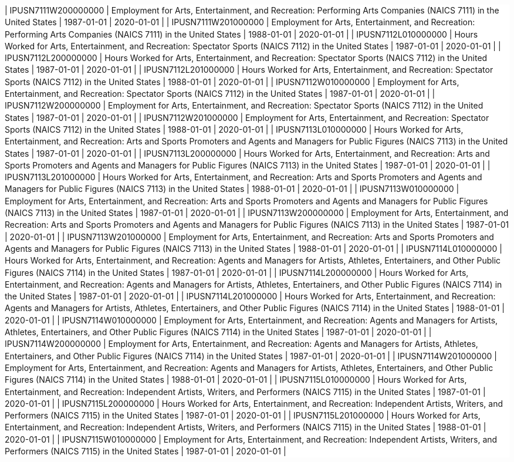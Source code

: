 | IPUSN7111W200000000   | Employment for Arts, Entertainment, and Recreation: Performing Arts Companies (NAICS 7111) in the United States                                                             | 1987-01-01          | 2020-01-01        |
| IPUSN7111W201000000   | Employment for Arts, Entertainment, and Recreation: Performing Arts Companies (NAICS 7111) in the United States                                                             | 1988-01-01          | 2020-01-01        |
| IPUSN7112L010000000   | Hours Worked for Arts, Entertainment, and Recreation: Spectator Sports (NAICS 7112) in the United States                                                                    | 1987-01-01          | 2020-01-01        |
| IPUSN7112L200000000   | Hours Worked for Arts, Entertainment, and Recreation: Spectator Sports (NAICS 7112) in the United States                                                                    | 1987-01-01          | 2020-01-01        |
| IPUSN7112L201000000   | Hours Worked for Arts, Entertainment, and Recreation: Spectator Sports (NAICS 7112) in the United States                                                                    | 1988-01-01          | 2020-01-01        |
| IPUSN7112W010000000   | Employment for Arts, Entertainment, and Recreation: Spectator Sports (NAICS 7112) in the United States                                                                      | 1987-01-01          | 2020-01-01        |
| IPUSN7112W200000000   | Employment for Arts, Entertainment, and Recreation: Spectator Sports (NAICS 7112) in the United States                                                                      | 1987-01-01          | 2020-01-01        |
| IPUSN7112W201000000   | Employment for Arts, Entertainment, and Recreation: Spectator Sports (NAICS 7112) in the United States                                                                      | 1988-01-01          | 2020-01-01        |
| IPUSN7113L010000000   | Hours Worked for Arts, Entertainment, and Recreation: Arts and Sports Promoters and Agents and Managers for Public Figures (NAICS 7113) in the United States                | 1987-01-01          | 2020-01-01        |
| IPUSN7113L200000000   | Hours Worked for Arts, Entertainment, and Recreation: Arts and Sports Promoters and Agents and Managers for Public Figures (NAICS 7113) in the United States                | 1987-01-01          | 2020-01-01        |
| IPUSN7113L201000000   | Hours Worked for Arts, Entertainment, and Recreation: Arts and Sports Promoters and Agents and Managers for Public Figures (NAICS 7113) in the United States                | 1988-01-01          | 2020-01-01        |
| IPUSN7113W010000000   | Employment for Arts, Entertainment, and Recreation: Arts and Sports Promoters and Agents and Managers for Public Figures (NAICS 7113) in the United States                  | 1987-01-01          | 2020-01-01        |
| IPUSN7113W200000000   | Employment for Arts, Entertainment, and Recreation: Arts and Sports Promoters and Agents and Managers for Public Figures (NAICS 7113) in the United States                  | 1987-01-01          | 2020-01-01        |
| IPUSN7113W201000000   | Employment for Arts, Entertainment, and Recreation: Arts and Sports Promoters and Agents and Managers for Public Figures (NAICS 7113) in the United States                  | 1988-01-01          | 2020-01-01        |
| IPUSN7114L010000000   | Hours Worked for Arts, Entertainment, and Recreation: Agents and Managers for Artists, Athletes, Entertainers, and Other Public Figures (NAICS 7114) in the United States   | 1987-01-01          | 2020-01-01        |
| IPUSN7114L200000000   | Hours Worked for Arts, Entertainment, and Recreation: Agents and Managers for Artists, Athletes, Entertainers, and Other Public Figures (NAICS 7114) in the United States   | 1987-01-01          | 2020-01-01        |
| IPUSN7114L201000000   | Hours Worked for Arts, Entertainment, and Recreation: Agents and Managers for Artists, Athletes, Entertainers, and Other Public Figures (NAICS 7114) in the United States   | 1988-01-01          | 2020-01-01        |
| IPUSN7114W010000000   | Employment for Arts, Entertainment, and Recreation: Agents and Managers for Artists, Athletes, Entertainers, and Other Public Figures (NAICS 7114) in the United States     | 1987-01-01          | 2020-01-01        |
| IPUSN7114W200000000   | Employment for Arts, Entertainment, and Recreation: Agents and Managers for Artists, Athletes, Entertainers, and Other Public Figures (NAICS 7114) in the United States     | 1987-01-01          | 2020-01-01        |
| IPUSN7114W201000000   | Employment for Arts, Entertainment, and Recreation: Agents and Managers for Artists, Athletes, Entertainers, and Other Public Figures (NAICS 7114) in the United States     | 1988-01-01          | 2020-01-01        |
| IPUSN7115L010000000   | Hours Worked for Arts, Entertainment, and Recreation: Independent Artists, Writers, and Performers (NAICS 7115) in the United States                                        | 1987-01-01          | 2020-01-01        |
| IPUSN7115L200000000   | Hours Worked for Arts, Entertainment, and Recreation: Independent Artists, Writers, and Performers (NAICS 7115) in the United States                                        | 1987-01-01          | 2020-01-01        |
| IPUSN7115L201000000   | Hours Worked for Arts, Entertainment, and Recreation: Independent Artists, Writers, and Performers (NAICS 7115) in the United States                                        | 1988-01-01          | 2020-01-01        |
| IPUSN7115W010000000   | Employment for Arts, Entertainment, and Recreation: Independent Artists, Writers, and Performers (NAICS 7115) in the United States                                          | 1987-01-01          | 2020-01-01        |